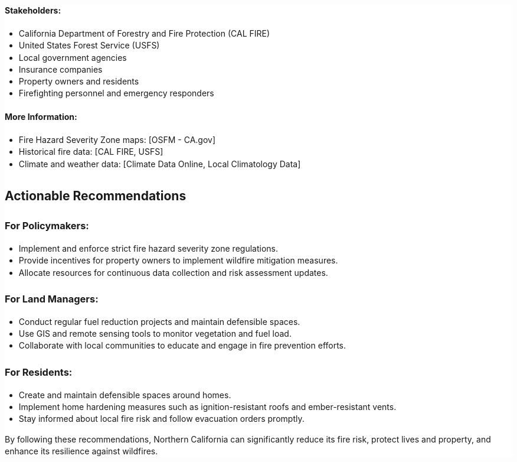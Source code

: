 #### Stakeholders:
- California Department of Forestry and Fire Protection (CAL FIRE)
- United States Forest Service (USFS)
- Local government agencies
- Insurance companies
- Property owners and residents
- Firefighting personnel and emergency responders

#### More Information:
- Fire Hazard Severity Zone maps: [OSFM - CA.gov]
- Historical fire data: [CAL FIRE, USFS]
- Climate and weather data: [Climate Data Online, Local Climatology Data]

## Actionable Recommendations

### For Policymakers:
- Implement and enforce strict fire hazard severity zone regulations.
- Provide incentives for property owners to implement wildfire mitigation measures.
- Allocate resources for continuous data collection and risk assessment updates.

### For Land Managers:
- Conduct regular fuel reduction projects and maintain defensible spaces.
- Use GIS and remote sensing tools to monitor vegetation and fuel load.
- Collaborate with local communities to educate and engage in fire prevention efforts.

### For Residents:
- Create and maintain defensible spaces around homes.
- Implement home hardening measures such as ignition-resistant roofs and ember-resistant vents.
- Stay informed about local fire risk and follow evacuation orders promptly.

By following these recommendations, Northern California can significantly reduce its fire risk, protect lives and property, and enhance its resilience against wildfires.
